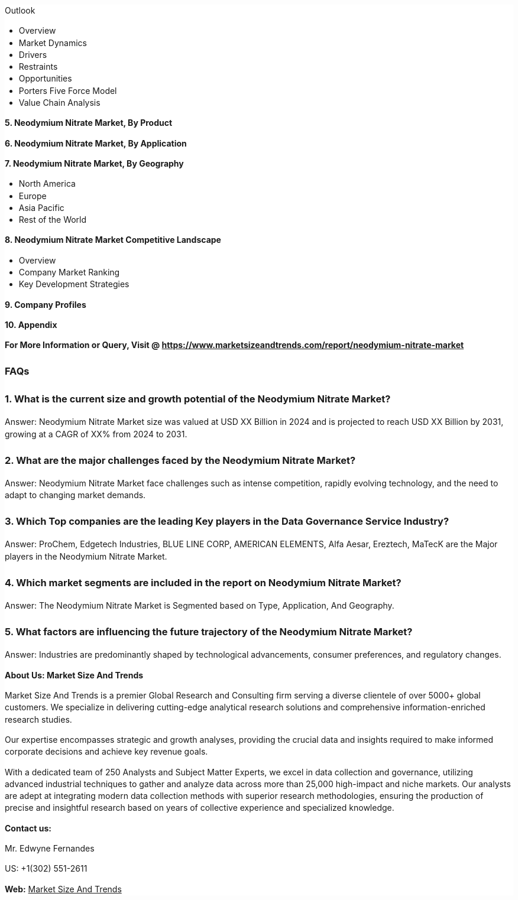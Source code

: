 Outlook</span></strong></p></div><div class="" data-test-id=""><ul><li><span class="">Overview</span></li><li><span class="">Market Dynamics</span></li><li><span class="">Drivers</span></li><li><span class="">Restraints</span></li><li><span class="">Opportunities</span></li><li><span class="">Porters Five Force Model</span></li><li><span class="">Value Chain Analysis</span></li></ul></div><div class="" data-test-id=""><p><strong><span class="">5. Neodymium Nitrate Market, By Product</span></strong></p></div><div class="" data-test-id=""><p><strong><span class="">6. Neodymium Nitrate Market, By Application</span></strong></p></div><div class="" data-test-id=""><p><strong><span class="">7. Neodymium Nitrate Market, By Geography</span></strong></p></div><div class="" data-test-id=""><ul><li><span class="">North America</span></li><li><span class="">Europe</span></li><li><span class="">Asia Pacific</span></li><li><span class="">Rest of the World</span></li></ul></div><div class="" data-test-id=""><p><strong><span class="">8. Neodymium Nitrate Market Competitive Landscape</span></strong></p></div><div class="" data-test-id=""><ul><li><span class="">Overview</span></li><li><span class="">Company Market Ranking</span></li><li><span class="">Key Development Strategies</span></li></ul></div><div class="" data-test-id=""><p><strong><span class="">9. Company Profiles</span></strong></p></div><div class="" data-test-id=""><p><strong><span class="">10. Appendix</span></strong></p></div><div class="" data-test-id=""><p><strong><span class="">For More Information or Query, Visit @ <a href="https://www.marketsizeandtrends.com/report/neodymium-nitrate-market" target="_blank">https://www.marketsizeandtrends.com/report/neodymium-nitrate-market</a></span></strong></p></div><div class="" data-test-id=""><div class="article-main__content" data-test-id="publishing-text-block"><h3><strong><span class="">FAQs</span></strong></h3></div><div class="article-main__content" data-test-id="publishing-text-block"><h3><span class="">1. What is the current size and growth potential of the Neodymium Nitrate Market?</span></h3></div><div class="article-main__content" data-test-id="publishing-text-block"><p><span class="font-[700]">Answer</span><span class="">: Neodymium Nitrate Market size was valued at USD XX Billion in 2024 and is projected to reach USD XX Billion by 2031, growing at a CAGR of XX% from 2024 to 2031.</span></p></div><div class="article-main__content" data-test-id="publishing-text-block"><h3><span class="">2. What are the major challenges faced by the Neodymium Nitrate Market?</span></h3></div><div class="article-main__content" data-test-id="publishing-text-block"><p><span class="font-[700]">Answer</span><span class="">: Neodymium Nitrate Market face challenges such as intense competition, rapidly evolving technology, and the need to adapt to changing market demands.</span></p></div><div class="article-main__content" data-test-id="publishing-text-block"><h3><span class="">3. Which Top companies are the leading Key players in the Data Governance Service Industry?</span></h3></div><div class="article-main__content" data-test-id="publishing-text-block"><p><span class="font-[700]">Answer</span><span class="">: ProChem, Edgetech Industries, BLUE LINE CORP, AMERICAN ELEMENTS, Alfa Aesar, Ereztech, MaTecK are the Major players in the Neodymium Nitrate Market.</span></p></div><div class="article-main__content" data-test-id="publishing-text-block"><h3><span class="">4. Which market segments are included in the report on Neodymium Nitrate Market?</span></h3></div><div class="article-main__content" data-test-id="publishing-text-block"><p><span class="font-[700]">Answer</span><span class="">: The Neodymium Nitrate Market is Segmented based on Type, Application, And Geography.</span></p></div><div class="article-main__content" data-test-id="publishing-text-block"><h3><span class="">5. What factors are influencing the future trajectory of the Neodymium Nitrate Market?</span></h3></div><div class="article-main__content" data-test-id="publishing-text-block"><p><span class="font-[700]">Answer:</span><span class="">&nbsp;Industries are predominantly shaped by technological advancements, consumer preferences, and regulatory changes.</span></p></div><p><strong><span class="">About Us: Market Size And Trends</span></strong></p></div><div class="" data-test-id=""><p><span class="">Market Size And Trends is a premier Global Research and Consulting firm serving a diverse clientele of over 5000+ global customers. We specialize in delivering cutting-edge analytical research solutions and comprehensive information-enriched research studies.</span></p></div><div class="" data-test-id=""><p><span class="">Our expertise encompasses strategic and growth analyses, providing the crucial data and insights required to make informed corporate decisions and achieve key revenue goals.</span></p></div><div class="" data-test-id=""><p><span class="">With a dedicated team of 250 Analysts and Subject Matter Experts, we excel in data collection and governance, utilizing advanced industrial techniques to gather and analyze data across more than 25,000 high-impact and niche markets. Our analysts are adept at integrating modern data collection methods with superior research methodologies, ensuring the production of precise and insightful research based on years of collective experience and specialized knowledge.</span></p></div><div class="" data-test-id=""><p><strong><span class="">Contact us:</span></strong></p></div><div class="" data-test-id=""><p><span class="">Mr. Edwyne Fernandes</span></p></div><div class="" data-test-id=""><p><span class="">US: +1(302) 551-2611<br /></span></p><p><span class=""><strong>Web:</strong> <a href="https://www.marketsizeandtrends.com/" target="_blank">Market Size And Trends</a></span></p></div>
